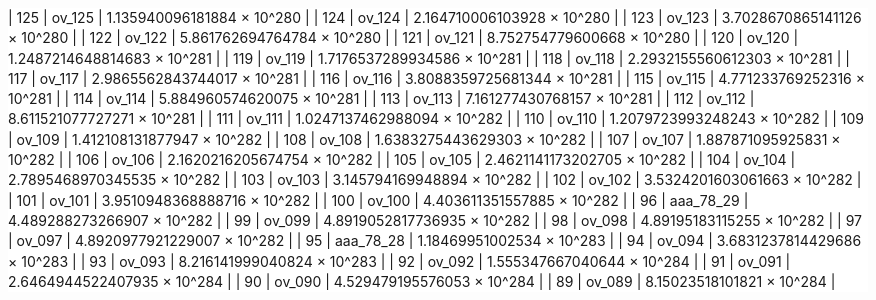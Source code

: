 | 125 | ov_125 | 1.135940096181884 × 10^280 |
| 124 | ov_124 | 2.164710006103928 × 10^280 |
| 123 | ov_123 | 3.7028670865141126 × 10^280 |
| 122 | ov_122 | 5.861762694764784 × 10^280 |
| 121 | ov_121 | 8.752754779600668 × 10^280 |
| 120 | ov_120 | 1.2487214648814683 × 10^281 |
| 119 | ov_119 | 1.7176537289934586 × 10^281 |
| 118 | ov_118 | 2.2932155560612303 × 10^281 |
| 117 | ov_117 | 2.9865562843744017 × 10^281 |
| 116 | ov_116 | 3.8088359725681344 × 10^281 |
| 115 | ov_115 | 4.771233769252316 × 10^281 |
| 114 | ov_114 | 5.884960574620075 × 10^281 |
| 113 | ov_113 | 7.161277430768157 × 10^281 |
| 112 | ov_112 | 8.611521077727271 × 10^281 |
| 111 | ov_111 | 1.0247137462988094 × 10^282 |
| 110 | ov_110 | 1.2079723993248243 × 10^282 |
| 109 | ov_109 | 1.412108131877947 × 10^282 |
| 108 | ov_108 | 1.6383275443629303 × 10^282 |
| 107 | ov_107 | 1.887871095925831 × 10^282 |
| 106 | ov_106 | 2.1620216205674754 × 10^282 |
| 105 | ov_105 | 2.4621141173202705 × 10^282 |
| 104 | ov_104 | 2.7895468970345535 × 10^282 |
| 103 | ov_103 | 3.145794169948894 × 10^282 |
| 102 | ov_102 | 3.5324201603061663 × 10^282 |
| 101 | ov_101 | 3.9510948368888716 × 10^282 |
| 100 | ov_100 | 4.403611351557885 × 10^282 |
| 96 | aaa_78_29 | 4.489288273266907 × 10^282 |
| 99 | ov_099 | 4.8919052817736935 × 10^282 |
| 98 | ov_098 | 4.89195183115255 × 10^282 |
| 97 | ov_097 | 4.8920977921229007 × 10^282 |
| 95 | aaa_78_28 | 1.18469951002534 × 10^283 |
| 94 | ov_094 | 3.6831237814429686 × 10^283 |
| 93 | ov_093 | 8.216141999040824 × 10^283 |
| 92 | ov_092 | 1.555347667040644 × 10^284 |
| 91 | ov_091 | 2.6464944522407935 × 10^284 |
| 90 | ov_090 | 4.529479195576053 × 10^284 |
| 89 | ov_089 | 8.15023518101821 × 10^284 |